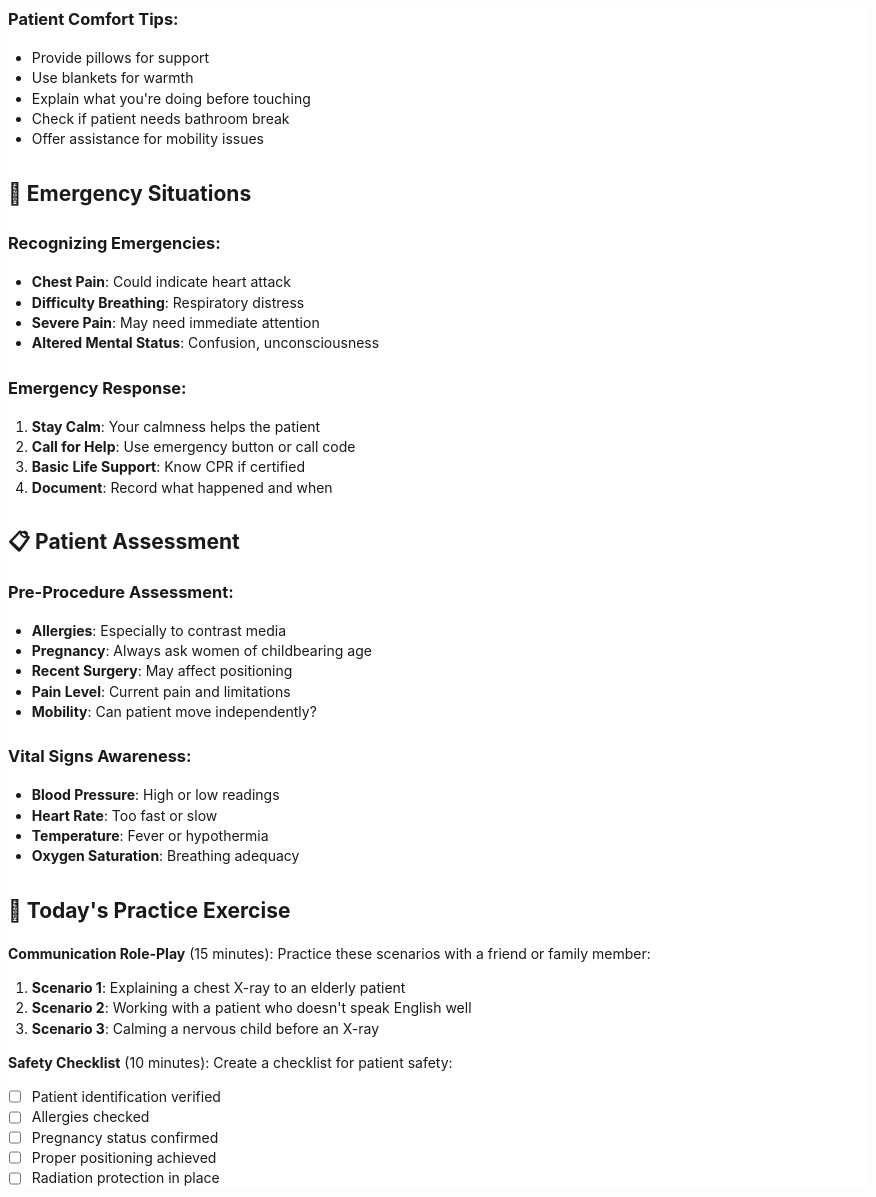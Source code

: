 ### **Patient Comfort Tips**:
- Provide pillows for support
- Use blankets for warmth
- Explain what you're doing before touching
- Check if patient needs bathroom break
- Offer assistance for mobility issues

## 🚨 Emergency Situations

### **Recognizing Emergencies**:
- **Chest Pain**: Could indicate heart attack
- **Difficulty Breathing**: Respiratory distress
- **Severe Pain**: May need immediate attention
- **Altered Mental Status**: Confusion, unconsciousness

### **Emergency Response**:
1. **Stay Calm**: Your calmness helps the patient
2. **Call for Help**: Use emergency button or call code
3. **Basic Life Support**: Know CPR if certified
4. **Document**: Record what happened and when

## 📋 Patient Assessment

### **Pre-Procedure Assessment**:
- **Allergies**: Especially to contrast media
- **Pregnancy**: Always ask women of childbearing age
- **Recent Surgery**: May affect positioning
- **Pain Level**: Current pain and limitations
- **Mobility**: Can patient move independently?

### **Vital Signs Awareness**:
- **Blood Pressure**: High or low readings
- **Heart Rate**: Too fast or slow
- **Temperature**: Fever or hypothermia
- **Oxygen Saturation**: Breathing adequacy

## 🧪 Today's Practice Exercise

**Communication Role-Play** (15 minutes):
Practice these scenarios with a friend or family member:

1. **Scenario 1**: Explaining a chest X-ray to an elderly patient
2. **Scenario 2**: Working with a patient who doesn't speak English well
3. **Scenario 3**: Calming a nervous child before an X-ray

**Safety Checklist** (10 minutes):
Create a checklist for patient safety:
- [ ] Patient identification verified
- [ ] Allergies checked
- [ ] Pregnancy status confirmed
- [ ] Proper positioning achieved
- [ ] Radiation protection in place
